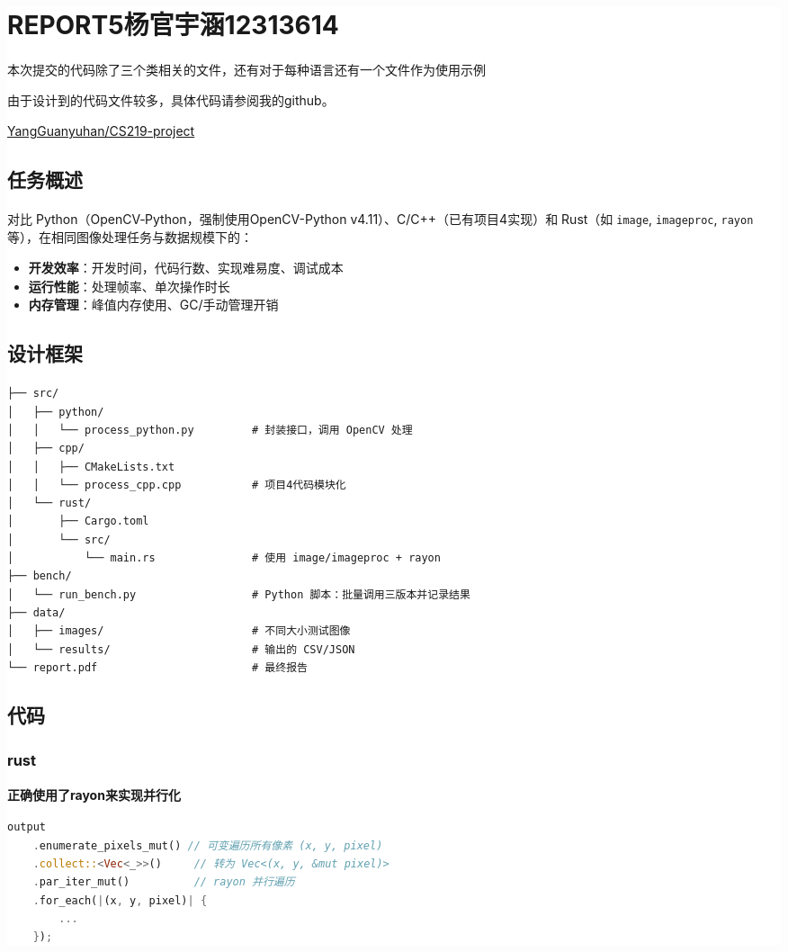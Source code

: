 # REPORT5杨官宇涵12313614

本次提交的代码除了三个类相关的文件，还有对于每种语言还有一个文件作为使用示例

由于设计到的代码文件较多，具体代码请参阅我的github。

[YangGuanyuhan/CS219-project](https://github.com/YangGuanyuhan/CS219-project)

## 任务概述

对比 Python（OpenCV‑Python，强制使用OpenCV-Python v4.11）、C/C++（已有项目4实现）和 Rust（如 `image`, `imageproc`, `rayon` 等），在相同图像处理任务与数据规模下的：

- **开发效率**：开发时间，代码行数、实现难易度、调试成本
- **运行性能**：处理帧率、单次操作时长
- **内存管理**：峰值内存使用、GC/手动管理开销

## 设计框架

~~~
├── src/
│   ├── python/
│   │   └── process_python.py         # 封装接口，调用 OpenCV 处理
│   ├── cpp/
│   │   ├── CMakeLists.txt
│   │   └── process_cpp.cpp           # 项目4代码模块化
│   └── rust/
│       ├── Cargo.toml
│       └── src/
│           └── main.rs               # 使用 image/imageproc + rayon
├── bench/
│   └── run_bench.py                  # Python 脚本：批量调用三版本并记录结果
├── data/
│   ├── images/                       # 不同大小测试图像
│   └── results/                      # 输出的 CSV/JSON
└── report.pdf                        # 最终报告

~~~

## 代码

### rust

**正确使用了rayon来实现并行化**

~~~rust
output
    .enumerate_pixels_mut() // 可变遍历所有像素 (x, y, pixel)
    .collect::<Vec<_>>()     // 转为 Vec<(x, y, &mut pixel)>
    .par_iter_mut()          // rayon 并行遍历
    .for_each(|(x, y, pixel)| {
        ...
    });

~~~
